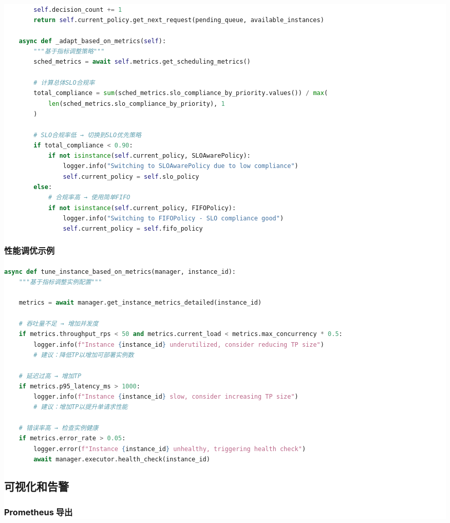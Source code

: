 ```python
        self.decision_count += 1
        return self.current_policy.get_next_request(pending_queue, available_instances)
    
    async def _adapt_based_on_metrics(self):
        """基于指标调整策略"""
        sched_metrics = await self.metrics.get_scheduling_metrics()
        
        # 计算总体SLO合规率
        total_compliance = sum(sched_metrics.slo_compliance_by_priority.values()) / max(
            len(sched_metrics.slo_compliance_by_priority), 1
        )
        
        # SLO合规率低 → 切换到SLO优先策略
        if total_compliance < 0.90:
            if not isinstance(self.current_policy, SLOAwarePolicy):
                logger.info("Switching to SLOAwarePolicy due to low compliance")
                self.current_policy = self.slo_policy
        else:
            # 合规率高 → 使用简单FIFO
            if not isinstance(self.current_policy, FIFOPolicy):
                logger.info("Switching to FIFOPolicy - SLO compliance good")
                self.current_policy = self.fifo_policy
```

### 性能调优示例

```python
async def tune_instance_based_on_metrics(manager, instance_id):
    """基于指标调整实例配置"""
    
    metrics = await manager.get_instance_metrics_detailed(instance_id)
    
    # 吞吐量不足 → 增加并发度
    if metrics.throughput_rps < 50 and metrics.current_load < metrics.max_concurrency * 0.5:
        logger.info(f"Instance {instance_id} underutilized, consider reducing TP size")
        # 建议：降低TP以增加可部署实例数
    
    # 延迟过高 → 增加TP
    if metrics.p95_latency_ms > 1000:
        logger.info(f"Instance {instance_id} slow, consider increasing TP size")
        # 建议：增加TP以提升单请求性能
    
    # 错误率高 → 检查实例健康
    if metrics.error_rate > 0.05:
        logger.error(f"Instance {instance_id} unhealthy, triggering health check")
        await manager.executor.health_check(instance_id)
```

## 可视化和告警

### Prometheus 导出
